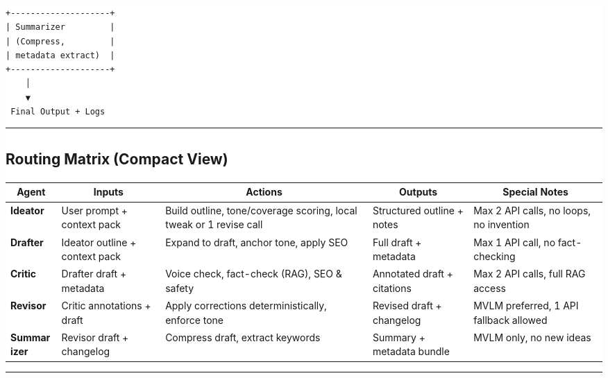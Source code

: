 ```
+--------------------+
| Summarizer         |
| (Compress,         |
| metadata extract)  |
+--------------------+
    │
    ▼
 Final Output + Logs
```

---

## Routing Matrix (Compact View)

| Agent          | Inputs                         | Actions                                                            | Outputs                     | Special Notes                           |
| -------------- | ------------------------------ | ------------------------------------------------------------------ | --------------------------- | --------------------------------------- |
| **Ideator**    | User prompt + context pack     | Build outline, tone/coverage scoring, local tweak or 1 revise call | Structured outline + notes  | Max 2 API calls, no loops, no invention |
| **Drafter**    | Ideator outline + context pack | Expand to draft, anchor tone, apply SEO                            | Full draft + metadata       | Max 1 API call, no fact-checking        |
| **Critic**     | Drafter draft + metadata       | Voice check, fact-check (RAG), SEO & safety                        | Annotated draft + citations | Max 2 API calls, full RAG access        |
| **Revisor**    | Critic annotations + draft     | Apply corrections deterministically, enforce tone                  | Revised draft + changelog   | MVLM preferred, 1 API fallback allowed  |
| **Summarizer** | Revisor draft + changelog      | Compress draft, extract keywords                                   | Summary + metadata bundle   | MVLM only, no new ideas                 |

---
